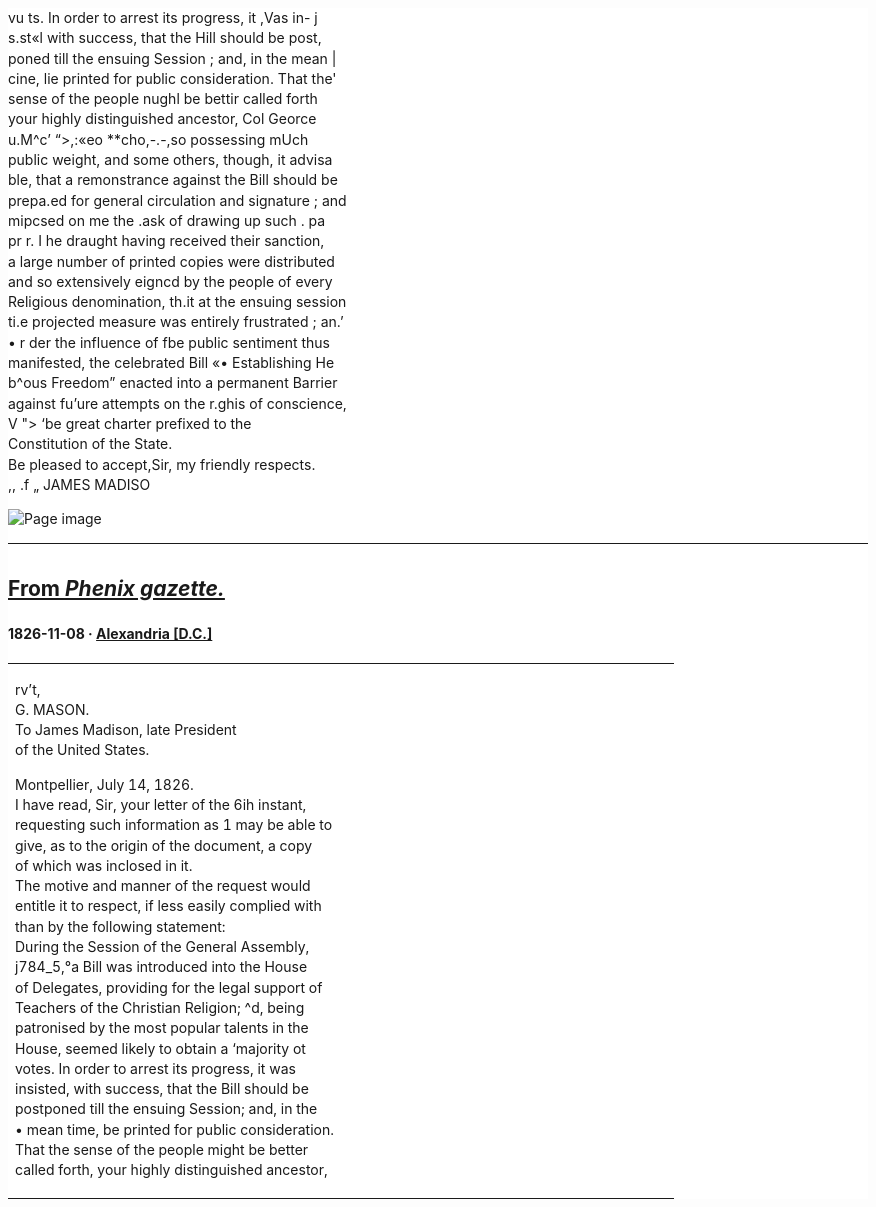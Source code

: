 vu ts. In order to arrest its progress, it ,Vas in- j  
s.st«l with success, that the Hill should be post,  
poned till the ensuing Session ; and, in the mean |  
cine, lie printed for public consideration. That the&#x27;  
sense of the people nughl be bettir called forth  
your highly distinguished ancestor, Col Georce  
u.M^c’ “&gt;,:«eo **cho,-.-,so possessing mUch  
public weight, and some others, though, it advisa­  
ble, that a remonstrance against the Bill should be  
prepa.ed for general circulation and signature ; and  
mipcsed on me the .ask of drawing up such . pa­  
pr r. I he draught having received their sanction,  
a large number of printed copies were distributed  
and so extensively eigncd by the people of every  
Religious denomination, th.it at the ensuing session  
ti.e projected measure was entirely frustrated ; an.’  
• r der the influence of fbe public sentiment thus  
manifested, the celebrated Bill «• Establishing He­  
b^ous Freedom” enacted into a permanent Barrier  
against fu’ure attempts on the r.ghis of conscience,  
V &quot;&gt; ‘be great charter prefixed to the  
Constitution of the State.  
Be pleased to accept,Sir, my friendly respects.  
,, .f „ JAMES MADISO
</td><td style="width: 50%; max-height: 75%; margin: auto; display: block;">
<img alt="Page image" src="https://tile.loc.gov/image-services/iiif/service:ndnp:vi:batch_vi_naturals_ver01:data:sn84024735:00414184005:1826110301:0220/pct:5.20071509832602,60.79252963007303,15.380031420987052,19.709485613951074/!600,600/0/default.jpg"/>
</td>
</tr></table>

---

## [From _Phenix gazette._](https://www.loc.gov/resource/sn85025006/1826-11-08/ed-1/?sp=2)

#### 1826-11-08 &middot; [Alexandria [D.C.]](http://dbpedia.org/resource/Alexandria%2C_Virginia)

<table style="width: 100%;"><tr><td style="width: 50%">

rv’t,  
G. MASON.  
To James Madison, late President  
of the United States.  
  
Montpellier, July 14, 1826.  
I have read, Sir, your letter of the 6ih instant,  
requesting such information as 1 may be able to  
give, as to the origin of the document, a copy  
of which was inclosed in it.  
The motive and manner of the request would  
entitle it to respect, if less easily complied with  
than by the following statement:  
During the Session of the General Assembly,  
j784_5,°a Bill was introduced into the House  
of Delegates, providing for the legal support of  
Teachers of the Christian Religion; ^d, being  
patronised by the most popular talents in the  
House, seemed likely to obtain a ‘majority ot  
votes. In order to arrest its progress, it was  
insisted, with success, that the Bill should be  
postponed till the ensuing Session; and, in the  
• mean time, be printed for public consideration.  
That the sense of the people might be better  
called forth, your highly distinguished ancestor,  